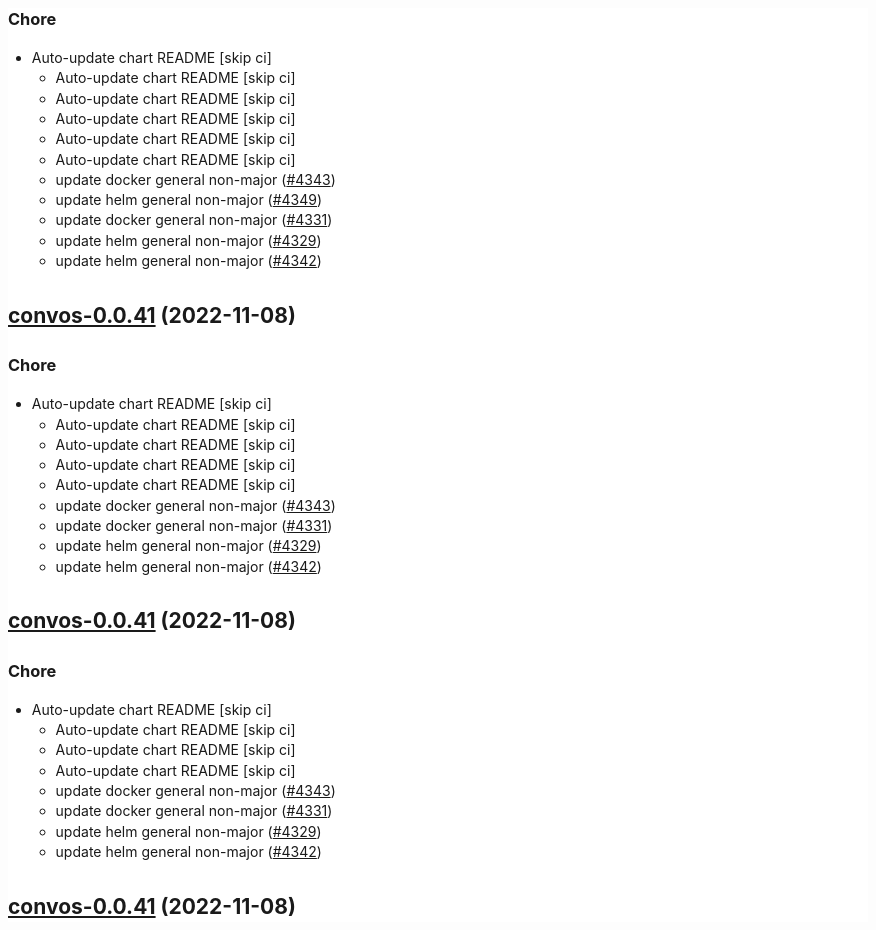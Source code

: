 ### Chore

- Auto-update chart README [skip ci]
  - Auto-update chart README [skip ci]
  - Auto-update chart README [skip ci]
  - Auto-update chart README [skip ci]
  - Auto-update chart README [skip ci]
  - Auto-update chart README [skip ci]
  - update docker general non-major ([#4343](https://github.com/truecharts/charts/issues/4343))
  - update helm general non-major ([#4349](https://github.com/truecharts/charts/issues/4349))
  - update docker general non-major ([#4331](https://github.com/truecharts/charts/issues/4331))
  - update helm general non-major ([#4329](https://github.com/truecharts/charts/issues/4329))
  - update helm general non-major ([#4342](https://github.com/truecharts/charts/issues/4342))




## [convos-0.0.41](https://github.com/truecharts/charts/compare/convos-0.0.38...convos-0.0.41) (2022-11-08)

### Chore

- Auto-update chart README [skip ci]
  - Auto-update chart README [skip ci]
  - Auto-update chart README [skip ci]
  - Auto-update chart README [skip ci]
  - Auto-update chart README [skip ci]
  - update docker general non-major ([#4343](https://github.com/truecharts/charts/issues/4343))
  - update docker general non-major ([#4331](https://github.com/truecharts/charts/issues/4331))
  - update helm general non-major ([#4329](https://github.com/truecharts/charts/issues/4329))
  - update helm general non-major ([#4342](https://github.com/truecharts/charts/issues/4342))




## [convos-0.0.41](https://github.com/truecharts/charts/compare/convos-0.0.38...convos-0.0.41) (2022-11-08)

### Chore

- Auto-update chart README [skip ci]
  - Auto-update chart README [skip ci]
  - Auto-update chart README [skip ci]
  - Auto-update chart README [skip ci]
  - update docker general non-major ([#4343](https://github.com/truecharts/charts/issues/4343))
  - update docker general non-major ([#4331](https://github.com/truecharts/charts/issues/4331))
  - update helm general non-major ([#4329](https://github.com/truecharts/charts/issues/4329))
  - update helm general non-major ([#4342](https://github.com/truecharts/charts/issues/4342))




## [convos-0.0.41](https://github.com/truecharts/charts/compare/convos-0.0.38...convos-0.0.41) (2022-11-08)
